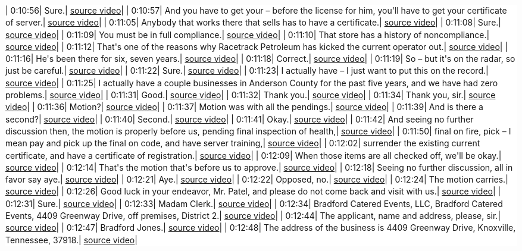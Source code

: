 | 0:10:56| Sure.| [source video](https://archive.org/details/CoCom170828?start=656)|
| 0:10:57| And you have to get your – before the license for him, you'll have to get your certificate of server.| [source video](https://archive.org/details/CoCom170828?start=657)|
| 0:11:05| Anybody that works there that sells has to have a certificate.| [source video](https://archive.org/details/CoCom170828?start=665)|
| 0:11:08| Sure.| [source video](https://archive.org/details/CoCom170828?start=668)|
| 0:11:09| You must be in full compliance.| [source video](https://archive.org/details/CoCom170828?start=669)|
| 0:11:10| That store has a history of noncompliance.| [source video](https://archive.org/details/CoCom170828?start=670)|
| 0:11:12| That's one of the reasons why Racetrack Petroleum has kicked the current operator out.| [source video](https://archive.org/details/CoCom170828?start=672)|
| 0:11:16| He's been there for six, seven years.| [source video](https://archive.org/details/CoCom170828?start=676)|
| 0:11:18| Correct.| [source video](https://archive.org/details/CoCom170828?start=678)|
| 0:11:19| So – but it's on the radar, so just be careful.| [source video](https://archive.org/details/CoCom170828?start=679)|
| 0:11:22| Sure.| [source video](https://archive.org/details/CoCom170828?start=682)|
| 0:11:23| I actually have – I just want to put this on the record.| [source video](https://archive.org/details/CoCom170828?start=683)|
| 0:11:25| I actually have a couple businesses in Anderson County for the past five years, and we have had zero problems.| [source video](https://archive.org/details/CoCom170828?start=685)|
| 0:11:31| Good.| [source video](https://archive.org/details/CoCom170828?start=691)|
| 0:11:32| Thank you.| [source video](https://archive.org/details/CoCom170828?start=692)|
| 0:11:34| Thank you, sir.| [source video](https://archive.org/details/CoCom170828?start=694)|
| 0:11:36| Motion?| [source video](https://archive.org/details/CoCom170828?start=696)|
| 0:11:37| Motion was with all the pendings.| [source video](https://archive.org/details/CoCom170828?start=697)|
| 0:11:39| And is there a second?| [source video](https://archive.org/details/CoCom170828?start=699)|
| 0:11:40| Second.| [source video](https://archive.org/details/CoCom170828?start=700)|
| 0:11:41| Okay.| [source video](https://archive.org/details/CoCom170828?start=701)|
| 0:11:42| And seeing no further discussion then, the motion is properly before us, pending final inspection of health,| [source video](https://archive.org/details/CoCom170828?start=702)|
| 0:11:50| final on fire, pick – I mean pay and pick up the final on code, and have server training,| [source video](https://archive.org/details/CoCom170828?start=710)|
| 0:12:02| surrender the existing current certificate, and have a certificate of registration.| [source video](https://archive.org/details/CoCom170828?start=722)|
| 0:12:09| When those items are all checked off, we'll be okay.| [source video](https://archive.org/details/CoCom170828?start=729)|
| 0:12:14| That's the motion that's before us to approve.| [source video](https://archive.org/details/CoCom170828?start=734)|
| 0:12:18| Seeing no further discussion, all in favor say aye.| [source video](https://archive.org/details/CoCom170828?start=738)|
| 0:12:21| Aye.| [source video](https://archive.org/details/CoCom170828?start=741)|
| 0:12:22| Opposed, no.| [source video](https://archive.org/details/CoCom170828?start=742)|
| 0:12:24| The motion carries.| [source video](https://archive.org/details/CoCom170828?start=744)|
| 0:12:26| Good luck in your endeavor, Mr. Patel, and please do not come back and visit with us.| [source video](https://archive.org/details/CoCom170828?start=746)|
| 0:12:31| Sure.| [source video](https://archive.org/details/CoCom170828?start=751)|
| 0:12:33| Madam Clerk.| [source video](https://archive.org/details/CoCom170828?start=753)|
| 0:12:34| Bradford Catered Events, LLC, Bradford Catered Events, 4409 Greenway Drive, off premises, District 2.| [source video](https://archive.org/details/CoCom170828?start=754)|
| 0:12:44| The applicant, name and address, please, sir.| [source video](https://archive.org/details/CoCom170828?start=764)|
| 0:12:47| Bradford Jones.| [source video](https://archive.org/details/CoCom170828?start=767)|
| 0:12:48| The address of the business is 4409 Greenway Drive, Knoxville, Tennessee, 37918.| [source video](https://archive.org/details/CoCom170828?start=768)|